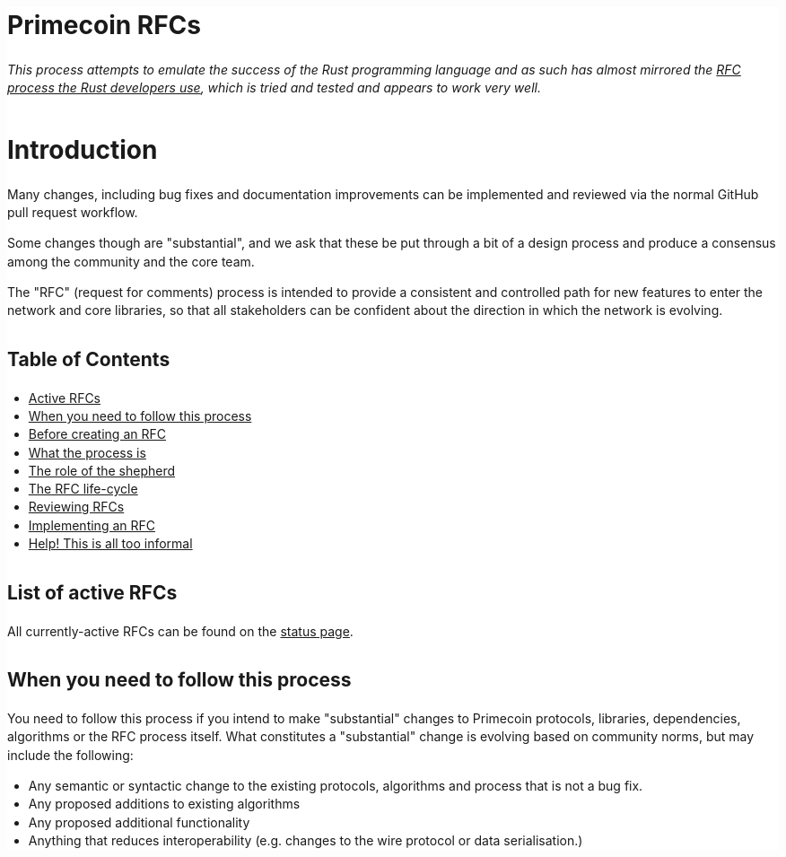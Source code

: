 # Primecoin RFCs

_This process attempts to emulate the success of the Rust programming language
and as such has almost mirrored the [RFC process the Rust developers
use](https://github.com/rust-lang/rfcs), which is tried and tested and appears
to work very well._

# Introduction

Many changes, including bug fixes and documentation improvements can be
implemented and reviewed via the normal GitHub pull request workflow.

Some changes though are "substantial", and we ask that these be put
through a bit of a design process and produce a consensus among the
community and the core team.

The "RFC" (request for comments) process is intended to provide a
consistent and controlled path for new features to enter the network
and core libraries, so that all stakeholders can be confident about
the direction in which the network is evolving.

## Table of Contents
[Table of Contents]: #table-of-contents
* [Active RFCs](#list-of-active-rfcs)
* [When you need to follow this process]
* [Before creating an RFC]
* [What the process is]
* [The role of the shepherd]
* [The RFC life-cycle]
* [Reviewing RFCs]
* [Implementing an RFC]
* [Help! This is all too informal]

## List of active RFCs

All currently-active RFCs can be found on the [status page](./RFCs-by-status.md#active-rfcs).

## When you need to follow this process
[When you need to follow this process]: #when-you-need-to-follow-this-process

You need to follow this process if you intend to make "substantial"
changes to Primecoin protocols, libraries, dependencies, algorithms or the RFC
process itself.
What constitutes a "substantial" change is evolving based on community norms,
but may include the following:

   - Any semantic or syntactic change to the existing protocols, algorithms
and process that is not a bug fix.
   - Any proposed additions to existing algorithms
   - Any proposed additional functionality
   - Anything that reduces interoperability (e.g. changes to the wire protocol or data serialisation.)


[Before creating an RFC]: #before-creating-an-rfc
[What the process is]: #what-the-process-is
[The role of the shepherd]: #the-role-of-the-shepherd
[The RFC life-cycle]: #the-rfc-life-cycle
[Reviewing RFCs]: #reviewing-rfcs
[Implementing an RFC]: #implementing-an-rfc
[Help! This is all too informal]: #help-this-is-all-too-informal
[issues]: https://github.com/primecoin/rfcs/issues
[primecoinforum]: https://talk.peercoin.net/c/marketplace/primecoin